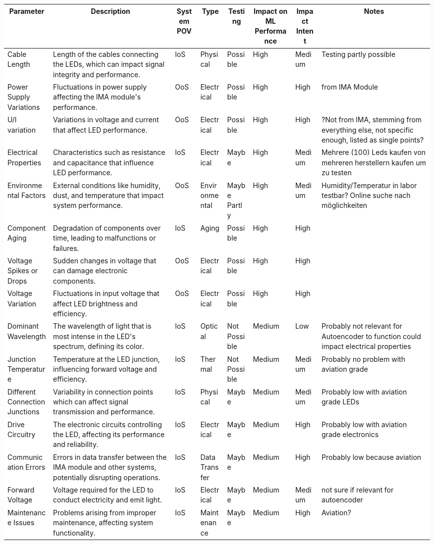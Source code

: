 | **Parameter**                        | **Description**                                                                                       | **System POV** | **Type**        | **Testing**       | **Impact on ML Performance** | **Impact Intent** | **Notes**                                                                                   |
|--------------------------------------|-------------------------------------------------------------------------------------------------------|----------------|-----------------|-------------------|-----------------------------|-------------------|---------------------------------------------------------------------------------------------|
| Cable Length                         | Length of the cables connecting the LEDs, which can impact signal integrity and performance.           | IoS            | Physical        | Possible          | High                        | Medium            | Testing partly possible                                                                     |
| Power Supply Variations              | Fluctuations in power supply affecting the IMA module's performance.                                   | OoS            | Electrical      | Possible          | High                        | High              | from IMA Module                                                                             |
| U/I variation                        | Variations in voltage and current that affect LED performance.                                         | OoS            | Electrical      | Possible          | High                        | High              | ?Not from IMA, stemming from everything else, not specific enough, listed as single points?  |
| Electrical Properties                | Characteristics such as resistance and capacitance that influence LED performance.                     | IoS            | Electrical      | Maybe             | High                        | Medium            | Mehrere (100) Leds kaufen von mehreren herstellern kaufen um zu testen                       |
| Environmental Factors                | External conditions like humidity, dust, and temperature that impact system performance.               | OoS            | Environmental   | Maybe Partly      | High                        | Medium            | Humidity/Temperatur in labor testbar? Online suche nach möglichkeiten                        |
| Component Aging                      | Degradation of components over time, leading to malfunctions or failures.                              | IoS            | Aging           | Possible          | High                        | High              |                                                                                             |
| Voltage Spikes or Drops              | Sudden changes in voltage that can damage electronic components.                                       | OoS            | Electrical      | Possible          | High                        | High              |                                                                                             |
| Voltage Variation                    | Fluctuations in input voltage that affect LED brightness and efficiency.                               | OoS            | Electrical      | Possible          | High                        | High              |                                                                                             |
| Dominant Wavelength                  | The wavelength of light that is most intense in the LED's spectrum, defining its color.                | IoS            | Optical         | Not Possible      | Medium                      | Low               | Probably not relevant for Autoencoder to function could impact electrical properties         |
| Junction Temperature                 | Temperature at the LED junction, influencing forward voltage and efficiency.                           | IoS            | Thermal         | Not Possible      | Medium                      | Medium            | Probably no problem with aviation grade                                                     |
| Different Connection Junctions       | Variability in connection points which can affect signal transmission and performance.                 | IoS            | Physical        | Maybe             | Medium                      | Medium            | Probably low with aviation grade LEDs                                                       |
| Drive Circuitry                      | The electronic circuits controlling the LED, affecting its performance and reliability.                | IoS            | Electrical      | Maybe             | Medium                      | High              | Probably low with aviation grade electronics                                                |
| Communication Errors                 | Errors in data transfer between the IMA module and other systems, potentially disrupting operations.   | IoS            | Data Transfer   | Maybe             | Medium                      | High              | Probably low because aviation                                                               |
| Forward Voltage                      | Voltage required for the LED to conduct electricity and emit light.                                    | IoS            | Electrical      | Maybe             | Medium                      | Medium            | not sure if relevant for autoencoder                                                        |
| Maintenance Issues                   | Problems arising from improper maintenance, affecting system functionality.                            | IoS            | Maintenance     | Maybe             | Medium                      | High              | Aviation?                                                                                   |